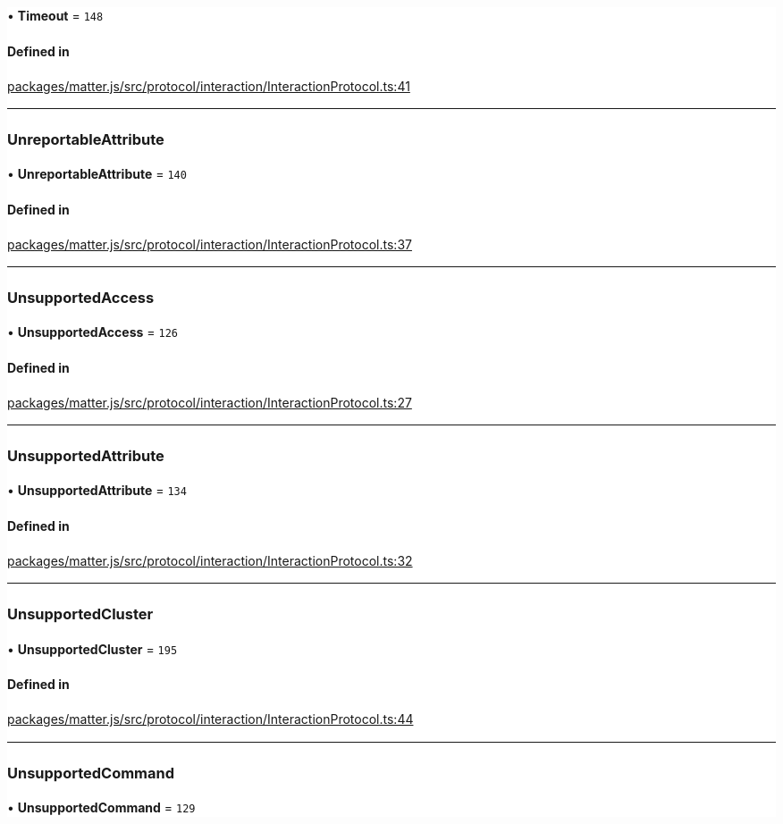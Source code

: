 • **Timeout** = ``148``

#### Defined in

[packages/matter.js/src/protocol/interaction/InteractionProtocol.ts:41](https://github.com/project-chip/matter.js/blob/16d5b0d/packages/matter.js/src/protocol/interaction/InteractionProtocol.ts#L41)

___

### UnreportableAttribute

• **UnreportableAttribute** = ``140``

#### Defined in

[packages/matter.js/src/protocol/interaction/InteractionProtocol.ts:37](https://github.com/project-chip/matter.js/blob/16d5b0d/packages/matter.js/src/protocol/interaction/InteractionProtocol.ts#L37)

___

### UnsupportedAccess

• **UnsupportedAccess** = ``126``

#### Defined in

[packages/matter.js/src/protocol/interaction/InteractionProtocol.ts:27](https://github.com/project-chip/matter.js/blob/16d5b0d/packages/matter.js/src/protocol/interaction/InteractionProtocol.ts#L27)

___

### UnsupportedAttribute

• **UnsupportedAttribute** = ``134``

#### Defined in

[packages/matter.js/src/protocol/interaction/InteractionProtocol.ts:32](https://github.com/project-chip/matter.js/blob/16d5b0d/packages/matter.js/src/protocol/interaction/InteractionProtocol.ts#L32)

___

### UnsupportedCluster

• **UnsupportedCluster** = ``195``

#### Defined in

[packages/matter.js/src/protocol/interaction/InteractionProtocol.ts:44](https://github.com/project-chip/matter.js/blob/16d5b0d/packages/matter.js/src/protocol/interaction/InteractionProtocol.ts#L44)

___

### UnsupportedCommand

• **UnsupportedCommand** = ``129``
